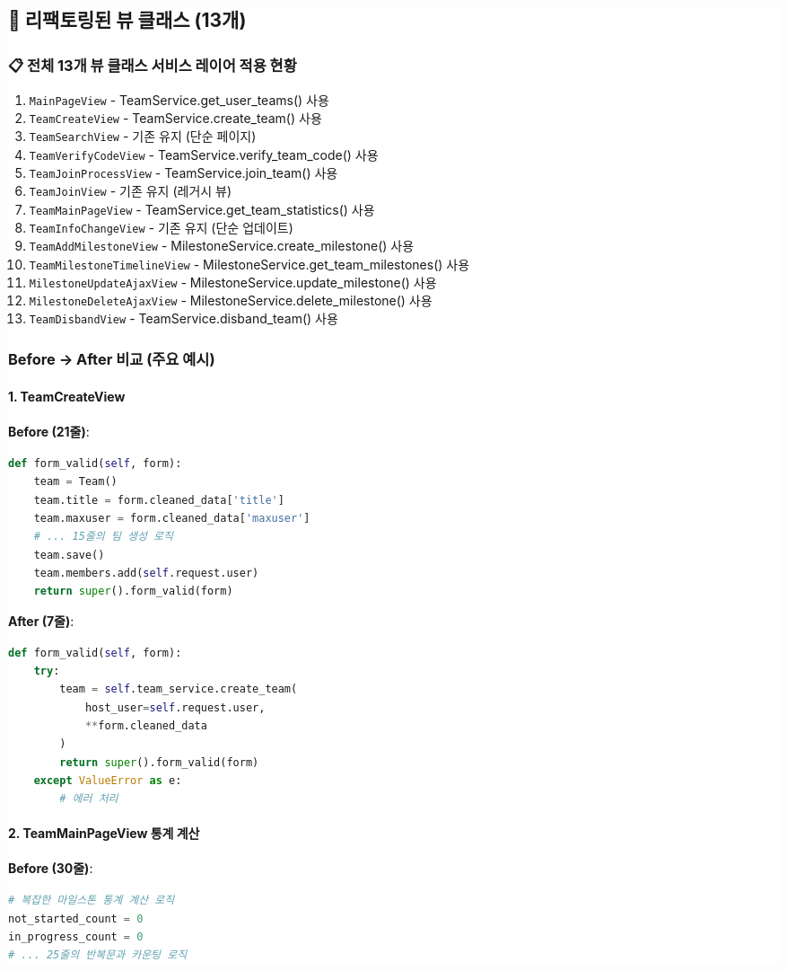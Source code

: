 ## 🔄 리팩토링된 뷰 클래스 (13개)

### 📋 전체 13개 뷰 클래스 서비스 레이어 적용 현황
1. `MainPageView` - TeamService.get_user_teams() 사용
2. `TeamCreateView` - TeamService.create_team() 사용
3. `TeamSearchView` - 기존 유지 (단순 페이지)
4. `TeamVerifyCodeView` - TeamService.verify_team_code() 사용
5. `TeamJoinProcessView` - TeamService.join_team() 사용
6. `TeamJoinView` - 기존 유지 (레거시 뷰)
7. `TeamMainPageView` - TeamService.get_team_statistics() 사용
8. `TeamInfoChangeView` - 기존 유지 (단순 업데이트)
9. `TeamAddMilestoneView` - MilestoneService.create_milestone() 사용
10. `TeamMilestoneTimelineView` - MilestoneService.get_team_milestones() 사용
11. `MilestoneUpdateAjaxView` - MilestoneService.update_milestone() 사용
12. `MilestoneDeleteAjaxView` - MilestoneService.delete_milestone() 사용
13. `TeamDisbandView` - TeamService.disband_team() 사용

### Before → After 비교 (주요 예시)

#### 1. TeamCreateView
**Before (21줄)**:
```python
def form_valid(self, form):
    team = Team()
    team.title = form.cleaned_data['title']
    team.maxuser = form.cleaned_data['maxuser']
    # ... 15줄의 팀 생성 로직
    team.save()
    team.members.add(self.request.user)
    return super().form_valid(form)
```

**After (7줄)**:
```python
def form_valid(self, form):
    try:
        team = self.team_service.create_team(
            host_user=self.request.user,
            **form.cleaned_data
        )
        return super().form_valid(form)
    except ValueError as e:
        # 에러 처리
```

#### 2. TeamMainPageView 통계 계산
**Before (30줄)**:
```python
# 복잡한 마일스톤 통계 계산 로직
not_started_count = 0
in_progress_count = 0
# ... 25줄의 반복문과 카운팅 로직
```
